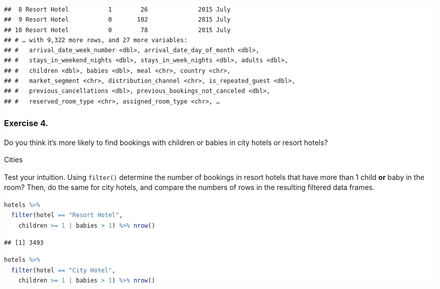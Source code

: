     ##  8 Resort Hotel           1        26              2015 July              
    ##  9 Resort Hotel           0       102              2015 July              
    ## 10 Resort Hotel           0        78              2015 July              
    ## # … with 9,322 more rows, and 27 more variables:
    ## #   arrival_date_week_number <dbl>, arrival_date_day_of_month <dbl>,
    ## #   stays_in_weekend_nights <dbl>, stays_in_week_nights <dbl>, adults <dbl>,
    ## #   children <dbl>, babies <dbl>, meal <chr>, country <chr>,
    ## #   market_segment <chr>, distribution_channel <chr>, is_repeated_guest <dbl>,
    ## #   previous_cancellations <dbl>, previous_bookings_not_canceled <dbl>,
    ## #   reserved_room_type <chr>, assigned_room_type <chr>, …

### Exercise 4.

Do you think it’s more likely to find bookings with children or babies
in city hotels or resort hotels?

Cities

Test your intuition. Using `filter()` determine the number of bookings
in resort hotels that have more than 1 child **or** baby in the room?
Then, do the same for city hotels, and compare the numbers of rows in
the resulting filtered data frames.

``` r
hotels %>%
  filter(hotel == "Resort Hotel",
    children >= 1 | babies > 1) %>% nrow()
```

    ## [1] 3493

``` r
hotels %>%
  filter(hotel == "City Hotel",
    children >= 1 | babies > 1) %>% nrow()
```
